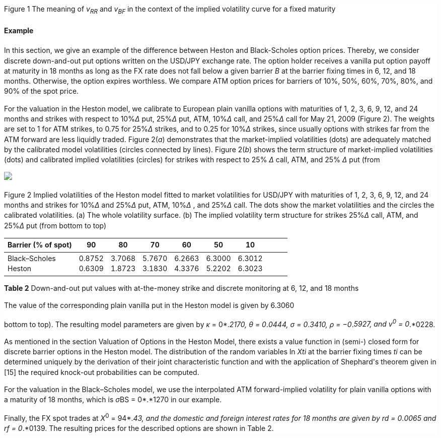 Figure 1 The meaning of  $v_{RR}$  and  $v_{BF}$  in the context of the implied volatility curve for a fixed maturity

#### Example

In this section, we give an example of the difference between Heston and Black-Scholes option prices. Thereby, we consider discrete down-and-out put options written on the USD/JPY exchange rate. The option holder receives a vanilla put option payoff at maturity in 18 months as long as the FX rate does not fall below a given barrier  $B$  at the barrier fixing times in 6, 12, and 18 months. Otherwise, the option expires worthless. We compare ATM option prices for barriers of 10%, 50%, 60%, 70%, 80%, and 90% of the spot price.

For the valuation in the Heston model, we calibrate to European plain vanilla options with maturities of 1, 2, 3, 6, 9, 12, and 24 months and strikes with respect to  $10\%\Delta$  put,  $25\%\Delta$  put, ATM,  $10\%\Delta$  call, and  $25\% \Delta$  call for May 21, 2009 (Figure 2). The weights are set to 1 for ATM strikes, to 0.75 for  $25\%\Delta$ strikes, and to 0.25 for  $10\% \Delta$  strikes, since usually options with strikes far from the ATM forward are less liquidly traded. Figure  $2(a)$  demonstrates that the market-implied volatilities (dots) are adequately matched by the calibrated model volatilities (circles connected by lines). Figure  $2(b)$  shows the term structure of market-implied volatilities (dots) and calibrated implied volatilities (circles) for strikes with respect to 25% $\Delta$  call, ATM, and 25% $\Delta$  put (from

![](_page_4_Figure_7.jpeg)

Figure 2 Implied volatilities of the Heston model fitted to market volatilities for USD/JPY with maturities of 1, 2, 3, 6, 9, 12, and 24 months and strikes for  $10\% \Delta$  and  $25\% \Delta$  put, ATM,  $10\% \Delta$ , and  $25\% \Delta$  call. The dots show the market volatilities and the circles the calibrated volatilities. (a) The whole volatility surface. (b) The implied volatility term structure for strikes  $25\%\Delta$  call, ATM, and  $25\%\Delta$  put (from bottom to top)

| Barrier (% of spot)     | 90               | 80               | 70               | 60               | 50               | 10               |  |  |  |
|-------------------------|------------------|------------------|------------------|------------------|------------------|------------------|--|--|--|
| Black–Scholes<br>Heston | 0.8752<br>0.6309 | 3.7068<br>1.8723 | 5.7670<br>3.1830 | 6.2663<br>4.3376 | 6.3000<br>5.2202 | 6.3012<br>6.3023 |  |  |  |

**Table 2** Down-and-out put values with at-the-money strike and discrete monitoring at 6, 12, and 18 months

The value of the corresponding plain vanilla put in the Heston model is given by 6.3060

bottom to top). The resulting model parameters are given by *κ* = 0*.*2170, *θ* = 0*.*0444, *σ* = 0*.*3410, *ρ* = −0*.*5927, and *v*<sup>0</sup> = 0*.*0228.

As mentioned in the section Valuation of Options in the Heston Model, there exists a value function in (semi-) closed form for discrete barrier options in the Heston model. The distribution of the random variables ln *Xti* at the barrier fixing times *ti* can be determined uniquely by the derivation of their joint characteristic function and with the application of Shephard's theorem given in [15] the required knock-out probabilities can be computed.

For the valuation in the Black–Scholes model, we use the interpolated ATM forward-implied volatility for plain vanilla options with a maturity of 18 months, which is *σ*BS = 0*.*1270 in our example.

Finally, the FX spot trades at *X*<sup>0</sup> = 94*.*43, and the domestic and foreign interest rates for 18 months are given by *rd* = 0*.*0065 and *rf* = 0*.*0139. The resulting prices for the described options are shown in Table 2.
